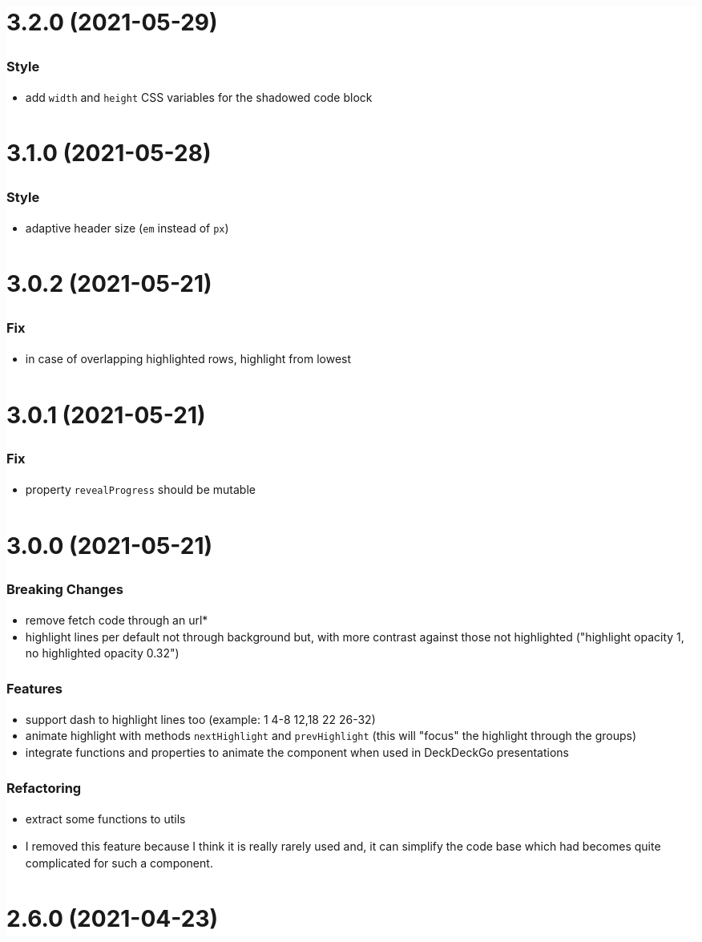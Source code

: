 # 3.2.0 (2021-05-29)

### Style

- add `width` and `height` CSS variables for the shadowed code block

# 3.1.0 (2021-05-28)

### Style

- adaptive header size (`em` instead of `px`)

# 3.0.2 (2021-05-21)

### Fix

- in case of overlapping highlighted rows, highlight from lowest

# 3.0.1 (2021-05-21)

### Fix

- property `revealProgress` should be mutable

# 3.0.0 (2021-05-21)

### Breaking Changes

- remove fetch code through an url*
- highlight lines per default not through background but, with more contrast against those not highlighted ("highlight opacity 1, no highlighted opacity 0.32")

### Features

- support dash to highlight lines too (example: 1 4-8 12,18 22 26-32)
- animate highlight with methods `nextHighlight` and `prevHighlight` (this will "focus" the highlight through the groups)
- integrate functions and properties to animate the component when used in DeckDeckGo presentations

### Refactoring

- extract some functions to utils

* I removed this feature because I think it is really rarely used and, it can simplify the code base which had becomes quite complicated for such a component.

# 2.6.0 (2021-04-23)
